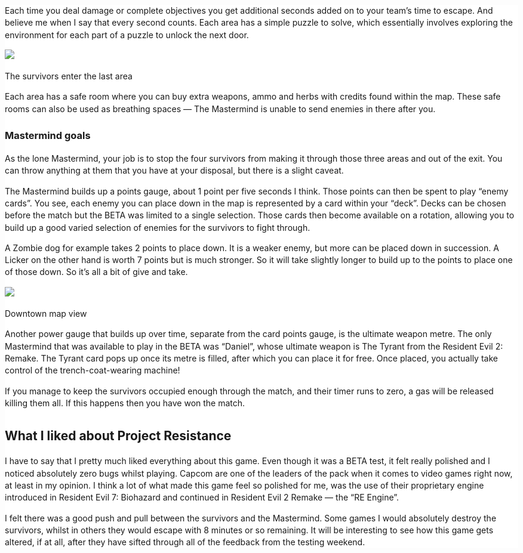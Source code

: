 Each time you deal damage or complete objectives you get additional seconds added on to your team’s time to escape. And believe me when I say that every second counts. Each area has a simple puzzle to solve, which essentially involves exploring the environment for each part of a puzzle to unlock the next door.

[![](/assets/The-survivors-enter-the-last-a-JVGd6T6Wj9r7.jpg)](/assets/The-survivors-enter-the-last-a-JVGd6T6Wj9r7.jpg)

The survivors enter the last area

Each area has a safe room where you can buy extra weapons, ammo and herbs with credits found within the map. These safe rooms can also be used as breathing spaces — The Mastermind is unable to send enemies in there after you.

### Mastermind goals

As the lone Mastermind, your job is to stop the four survivors from making it through those three areas and out of the exit. You can throw anything at them that you have at your disposal, but there is a slight caveat.

The Mastermind builds up a points gauge, about 1 point per five seconds I think. Those points can then be spent to play “enemy cards”. You see, each enemy you can place down in the map is represented by a card within your “deck”. Decks can be chosen before the match but the BETA was limited to a single selection. Those cards then become available on a rotation, allowing you to build up a good varied selection of enemies for the survivors to fight through.

A Zombie dog for example takes 2 points to place down. It is a weaker enemy, but more can be placed down in succession. A Licker on the other hand is worth 7 points but is much stronger. So it will take slightly longer to build up to the points to place one of those down. So it’s all a bit of give and take.

[![](/assets/Downtown-map-view-1024x636-rE4wwmusy0LF.jpg)](/assets/Downtown-map-view-1024x636-rE4wwmusy0LF.jpg)

Downtown map view

Another power gauge that builds up over time, separate from the card points gauge, is the ultimate weapon metre. The only Mastermind that was available to play in the BETA was “Daniel”, whose ultimate weapon is The Tyrant from the Resident Evil 2: Remake. The Tyrant card pops up once its metre is filled, after which you can place it for free. Once placed, you actually take control of the trench-coat-wearing machine!

If you manage to keep the survivors occupied enough through the match, and their timer runs to zero, a gas will be released killing them all. If this happens then you have won the match.

## What I liked about Project Resistance

I have to say that I pretty much liked everything about this game. Even though it was a BETA test, it felt really polished and I noticed absolutely zero bugs whilst playing. Capcom are one of the leaders of the pack when it comes to video games right now, at least in my opinion. I think a lot of what made this game feel so polished for me, was the use of their proprietary engine introduced in Resident Evil 7: Biohazard and continued in Resident Evil 2 Remake — the “RE Engine”.

I felt there was a good push and pull between the survivors and the Mastermind. Some games I would absolutely destroy the survivors, whilst in others they would escape with 8 minutes or so remaining. It will be interesting to see how this game gets altered, if at all, after they have sifted through all of the feedback from the testing weekend.
